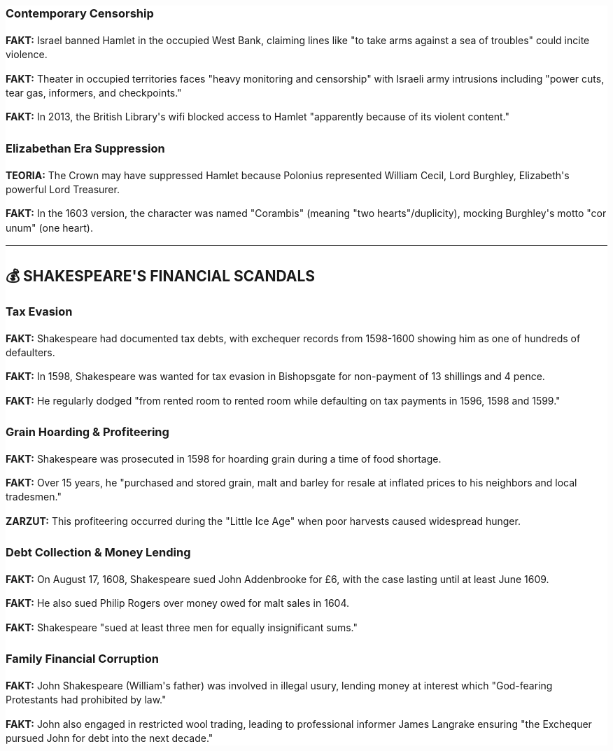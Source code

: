 ### Contemporary Censorship
**FAKT:** Israel banned Hamlet in the occupied West Bank, claiming lines like "to take arms against a sea of troubles" could incite violence.

**FAKT:** Theater in occupied territories faces "heavy monitoring and censorship" with Israeli army intrusions including "power cuts, tear gas, informers, and checkpoints."

**FAKT:** In 2013, the British Library's wifi blocked access to Hamlet "apparently because of its violent content."

### Elizabethan Era Suppression
**TEORIA:** The Crown may have suppressed Hamlet because Polonius represented William Cecil, Lord Burghley, Elizabeth's powerful Lord Treasurer.

**FAKT:** In the 1603 version, the character was named "Corambis" (meaning "two hearts"/duplicity), mocking Burghley's motto "cor unum" (one heart).

---

## 💰 SHAKESPEARE'S FINANCIAL SCANDALS

### Tax Evasion
**FAKT:** Shakespeare had documented tax debts, with exchequer records from 1598-1600 showing him as one of hundreds of defaulters.

**FAKT:** In 1598, Shakespeare was wanted for tax evasion in Bishopsgate for non-payment of 13 shillings and 4 pence.

**FAKT:** He regularly dodged "from rented room to rented room while defaulting on tax payments in 1596, 1598 and 1599."

### Grain Hoarding & Profiteering
**FAKT:** Shakespeare was prosecuted in 1598 for hoarding grain during a time of food shortage.

**FAKT:** Over 15 years, he "purchased and stored grain, malt and barley for resale at inflated prices to his neighbors and local tradesmen."

**ZARZUT:** This profiteering occurred during the "Little Ice Age" when poor harvests caused widespread hunger.

### Debt Collection & Money Lending
**FAKT:** On August 17, 1608, Shakespeare sued John Addenbrooke for £6, with the case lasting until at least June 1609.

**FAKT:** He also sued Philip Rogers over money owed for malt sales in 1604.

**FAKT:** Shakespeare "sued at least three men for equally insignificant sums."

### Family Financial Corruption
**FAKT:** John Shakespeare (William's father) was involved in illegal usury, lending money at interest which "God-fearing Protestants had prohibited by law."

**FAKT:** John also engaged in restricted wool trading, leading to professional informer James Langrake ensuring "the Exchequer pursued John for debt into the next decade."
